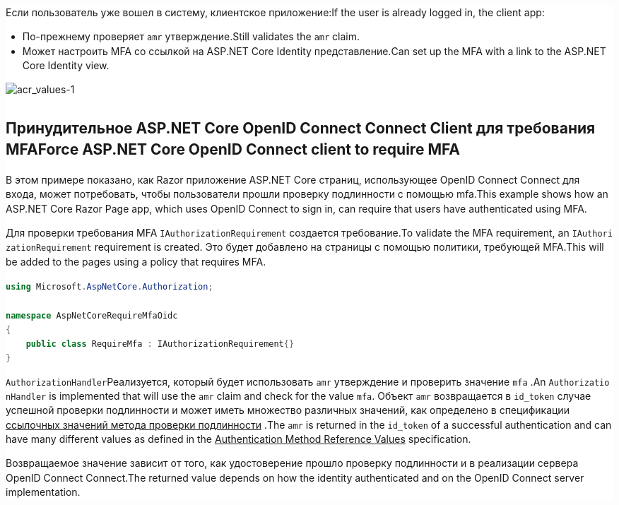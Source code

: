 <span data-ttu-id="fe5b5-191">Если пользователь уже вошел в систему, клиентское приложение:</span><span class="sxs-lookup"><span data-stu-id="fe5b5-191">If the user is already logged in, the client app:</span></span>

* <span data-ttu-id="fe5b5-192">По-прежнему проверяет `amr` утверждение.</span><span class="sxs-lookup"><span data-stu-id="fe5b5-192">Still validates the `amr` claim.</span></span>
* <span data-ttu-id="fe5b5-193">Может настроить MFA со ссылкой на ASP.NET Core Identity представление.</span><span class="sxs-lookup"><span data-stu-id="fe5b5-193">Can set up the MFA with a link to the ASP.NET Core Identity view.</span></span>

![acr_values-1](mfa/_static/acr_values-1.png)

## <a name="force-aspnet-core-openid-connect-client-to-require-mfa"></a><span data-ttu-id="fe5b5-195">Принудительное ASP.NET Core OpenID Connect Connect Client для требования MFA</span><span class="sxs-lookup"><span data-stu-id="fe5b5-195">Force ASP.NET Core OpenID Connect client to require MFA</span></span>

<span data-ttu-id="fe5b5-196">В этом примере показано, как Razor приложение ASP.NET Core страниц, использующее OpenID Connect Connect для входа, может потребовать, чтобы пользователи прошли проверку подлинности с помощью mfa.</span><span class="sxs-lookup"><span data-stu-id="fe5b5-196">This example shows how an ASP.NET Core Razor Page app, which uses OpenID Connect to sign in, can require that users have authenticated using MFA.</span></span>

<span data-ttu-id="fe5b5-197">Для проверки требования MFA `IAuthorizationRequirement` создается требование.</span><span class="sxs-lookup"><span data-stu-id="fe5b5-197">To validate the MFA requirement, an `IAuthorizationRequirement` requirement is created.</span></span> <span data-ttu-id="fe5b5-198">Это будет добавлено на страницы с помощью политики, требующей MFA.</span><span class="sxs-lookup"><span data-stu-id="fe5b5-198">This will be added to the pages using a policy that requires MFA.</span></span>

```csharp
using Microsoft.AspNetCore.Authorization;
 
namespace AspNetCoreRequireMfaOidc
{
    public class RequireMfa : IAuthorizationRequirement{}
}
```

<span data-ttu-id="fe5b5-199">`AuthorizationHandler`Реализуется, который будет использовать `amr` утверждение и проверить значение `mfa` .</span><span class="sxs-lookup"><span data-stu-id="fe5b5-199">An `AuthorizationHandler` is implemented that will use the `amr` claim and check for the value `mfa`.</span></span> <span data-ttu-id="fe5b5-200">Объект `amr` возвращается в `id_token` случае успешной проверки подлинности и может иметь множество различных значений, как определено в спецификации [ссылочных значений метода проверки подлинности](https://tools.ietf.org/html/draft-ietf-oauth-amr-values-08) .</span><span class="sxs-lookup"><span data-stu-id="fe5b5-200">The `amr` is returned in the `id_token` of a successful authentication and can have many different values as defined in the [Authentication Method Reference Values](https://tools.ietf.org/html/draft-ietf-oauth-amr-values-08) specification.</span></span>

<span data-ttu-id="fe5b5-201">Возвращаемое значение зависит от того, как удостоверение прошло проверку подлинности и в реализации сервера OpenID Connect Connect.</span><span class="sxs-lookup"><span data-stu-id="fe5b5-201">The returned value depends on how the identity authenticated and on the OpenID Connect server implementation.</span></span>
